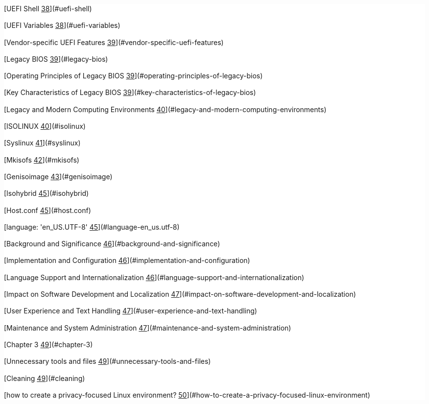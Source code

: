 [UEFI Shell [38](#uefi-shell)](#uefi-shell)

[UEFI Variables [38](#uefi-variables)](#uefi-variables)

[Vendor-specific UEFI Features
[39](#vendor-specific-uefi-features)](#vendor-specific-uefi-features)

[Legacy BIOS [39](#legacy-bios)](#legacy-bios)

[Operating Principles of Legacy BIOS
[39](#operating-principles-of-legacy-bios)](#operating-principles-of-legacy-bios)

[Key Characteristics of Legacy BIOS
[39](#key-characteristics-of-legacy-bios)](#key-characteristics-of-legacy-bios)

[Legacy and Modern Computing Environments
[40](#legacy-and-modern-computing-environments)](#legacy-and-modern-computing-environments)

[ISOLINUX [40](#isolinux)](#isolinux)

[Syslinux [41](#syslinux)](#syslinux)

[Mkisofs [42](#mkisofs)](#mkisofs)

[Genisoimage [43](#genisoimage)](#genisoimage)

[Isohybrid [45](#isohybrid)](#isohybrid)

[Host.conf [45](#host.conf)](#host.conf)

[language: \'en_US.UTF-8\'
[45](#language-en_us.utf-8)](#language-en_us.utf-8)

[Background and Significance
[46](#background-and-significance)](#background-and-significance)

[Implementation and Configuration
[46](#implementation-and-configuration)](#implementation-and-configuration)

[Language Support and Internationalization
[46](#language-support-and-internationalization)](#language-support-and-internationalization)

[Impact on Software Development and Localization
[47](#impact-on-software-development-and-localization)](#impact-on-software-development-and-localization)

[User Experience and Text Handling
[47](#user-experience-and-text-handling)](#user-experience-and-text-handling)

[Maintenance and System Administration
[47](#maintenance-and-system-administration)](#maintenance-and-system-administration)

[Chapter 3 [49](#chapter-3)](#chapter-3)

[Unnecessary tools and files
[49](#unnecessary-tools-and-files)](#unnecessary-tools-and-files)

[Cleaning [49](#cleaning)](#cleaning)

[how to create a privacy-focused Linux environment?
[50](#how-to-create-a-privacy-focused-linux-environment)](#how-to-create-a-privacy-focused-linux-environment)
